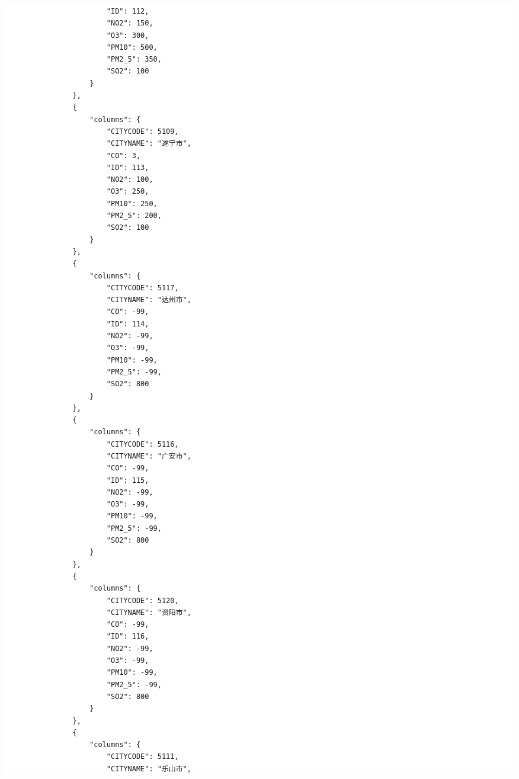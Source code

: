                             "ID": 112,
                            "NO2": 150,
                            "O3": 300,
                            "PM10": 500,
                            "PM2_5": 350,
                            "SO2": 100
                        }
                    },
                    {
                        "columns": {
                            "CITYCODE": 5109,
                            "CITYNAME": "遂宁市",
                            "CO": 3,
                            "ID": 113,
                            "NO2": 100,
                            "O3": 250,
                            "PM10": 250,
                            "PM2_5": 200,
                            "SO2": 100
                        }
                    },
                    {
                        "columns": {
                            "CITYCODE": 5117,
                            "CITYNAME": "达州市",
                            "CO": -99,
                            "ID": 114,
                            "NO2": -99,
                            "O3": -99,
                            "PM10": -99,
                            "PM2_5": -99,
                            "SO2": 800
                        }
                    },
                    {
                        "columns": {
                            "CITYCODE": 5116,
                            "CITYNAME": "广安市",
                            "CO": -99,
                            "ID": 115,
                            "NO2": -99,
                            "O3": -99,
                            "PM10": -99,
                            "PM2_5": -99,
                            "SO2": 800
                        }
                    },
                    {
                        "columns": {
                            "CITYCODE": 5120,
                            "CITYNAME": "资阳市",
                            "CO": -99,
                            "ID": 116,
                            "NO2": -99,
                            "O3": -99,
                            "PM10": -99,
                            "PM2_5": -99,
                            "SO2": 800
                        }
                    },
                    {
                        "columns": {
                            "CITYCODE": 5111,
                            "CITYNAME": "乐山市",